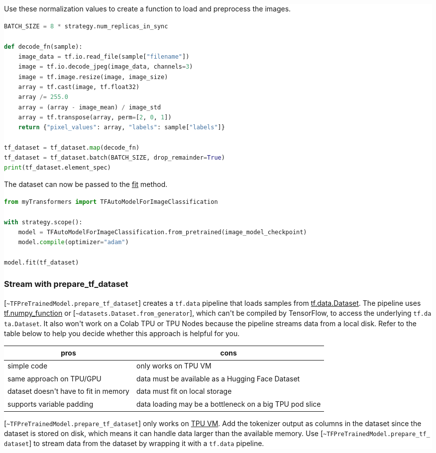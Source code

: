 Use these normalization values to create a function to load and preprocess the images.

```py
BATCH_SIZE = 8 * strategy.num_replicas_in_sync

def decode_fn(sample):
    image_data = tf.io.read_file(sample["filename"])
    image = tf.io.decode_jpeg(image_data, channels=3)
    image = tf.image.resize(image, image_size)
    array = tf.cast(image, tf.float32)
    array /= 255.0
    array = (array - image_mean) / image_std
    array = tf.transpose(array, perm=[2, 0, 1])
    return {"pixel_values": array, "labels": sample["labels"]}

tf_dataset = tf_dataset.map(decode_fn)
tf_dataset = tf_dataset.batch(BATCH_SIZE, drop_remainder=True)
print(tf_dataset.element_spec)
```

The dataset can now be passed to the [fit](https://keras.io/api/models/model_training_apis/#fit-method) method.

```py
from myTransformers import TFAutoModelForImageClassification

with strategy.scope():
    model = TFAutoModelForImageClassification.from_pretrained(image_model_checkpoint)
    model.compile(optimizer="adam")

model.fit(tf_dataset)
```

### Stream with prepare_tf_dataset

[`~TFPreTrainedModel.prepare_tf_dataset`] creates a `tf.data` pipeline that loads samples from [tf.data.Dataset](https://www.tensorflow.org/api_docs/python/tf/data/Dataset). The pipeline uses [tf.numpy_function]() or [`~datasets.Dataset.from_generator`], which can't be compiled by TensorFlow, to access the underlying `tf.data.Dataset`. It also won't work on a Colab TPU or TPU Nodes because the pipeline streams data from a local disk. Refer to the table below to help you decide whether this approach is helpful for you.

| pros | cons |
|---|---|
| simple code | only works on TPU VM |
| same approach on TPU/GPU | data must be available as a Hugging Face Dataset |
| dataset doesn't have to fit in memory | data must fit on local storage |
| supports variable padding | data loading may be a bottleneck on a big TPU pod slice |

[`~TFPreTrainedModel.prepare_tf_dataset`] only works on [TPU VM](#tpu-types). Add the tokenizer output as columns in the dataset since the dataset is stored on disk, which means it can handle data larger than the available memory. Use [`~TFPreTrainedModel.prepare_tf_dataset`] to stream data from the dataset by wrapping it with a `tf.data` pipeline.
